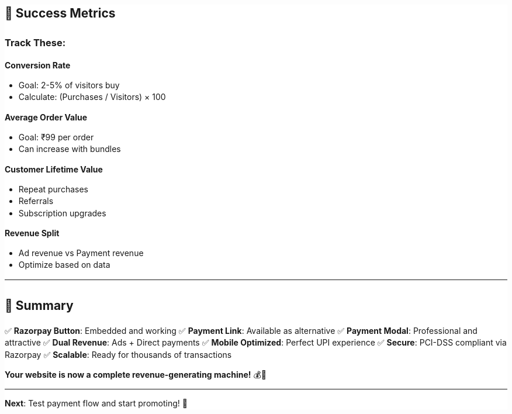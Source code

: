 
## 🎯 Success Metrics

### **Track These:**

**Conversion Rate**
- Goal: 2-5% of visitors buy
- Calculate: (Purchases / Visitors) × 100

**Average Order Value**
- Goal: ₹99 per order
- Can increase with bundles

**Customer Lifetime Value**
- Repeat purchases
- Referrals
- Subscription upgrades

**Revenue Split**
- Ad revenue vs Payment revenue
- Optimize based on data

---

## 🎉 Summary

✅ **Razorpay Button**: Embedded and working
✅ **Payment Link**: Available as alternative
✅ **Payment Modal**: Professional and attractive
✅ **Dual Revenue**: Ads + Direct payments
✅ **Mobile Optimized**: Perfect UPI experience
✅ **Secure**: PCI-DSS compliant via Razorpay
✅ **Scalable**: Ready for thousands of transactions

**Your website is now a complete revenue-generating machine!** 💰🚀

---

**Next**: Test payment flow and start promoting! 🎉
